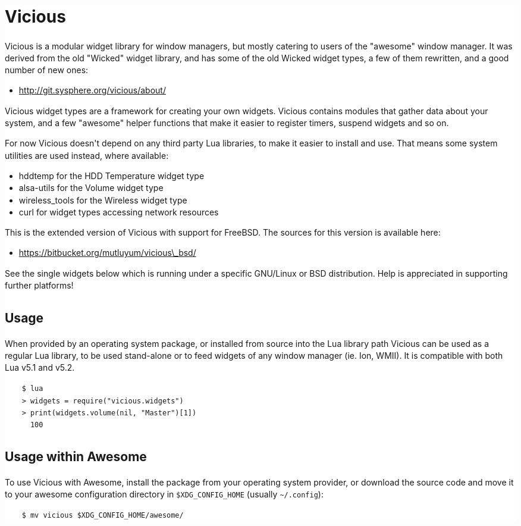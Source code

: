 Vicious
=======

Vicious is a modular widget library for window managers, but mostly
catering to users of the "awesome" window manager. It was derived from
the old "Wicked" widget library, and has some of the old Wicked widget
types, a few of them rewritten, and a good number of new ones:

 - http://git.sysphere.org/vicious/about/

Vicious widget types are a framework for creating your own
widgets. Vicious contains modules that gather data about your system,
and a few "awesome" helper functions that make it easier to register
timers, suspend widgets and so on.

For now Vicious doesn't depend on any third party Lua libraries, to
make it easier to install and use. That means some system utilities
are used instead, where available:

 - hddtemp         for the HDD Temperature widget type
 - alsa-utils      for the Volume widget type
 - wireless\_tools for the Wireless widget type
 - curl            for widget types accessing network resources

This is the extended version of Vicious with support for FreeBSD. The sources
for this version is available here:

 - https://bitbucket.org/mutluyum/vicious\_bsd/

See the single widgets below which is running under a specific GNU/Linux or
BSD distribution. Help is appreciated in supporting further platforms!


Usage
-----
When provided by an operating system package, or installed from source
into the Lua library path Vicious can be used as a regular Lua
library, to be used stand-alone or to feed widgets of any window
manager (ie. Ion, WMII). It is compatible with both Lua v5.1 and v5.2.

```
    $ lua
    > widgets = require("vicious.widgets")
    > print(widgets.volume(nil, "Master")[1])
      100
```


Usage within Awesome
--------------------
To use Vicious with Awesome, install the package from your operating system
provider, or download the source code and move it to your awesome
configuration directory in `$XDG_CONFIG_HOME` (usually `~/.config`):

```
    $ mv vicious $XDG_CONFIG_HOME/awesome/
```
